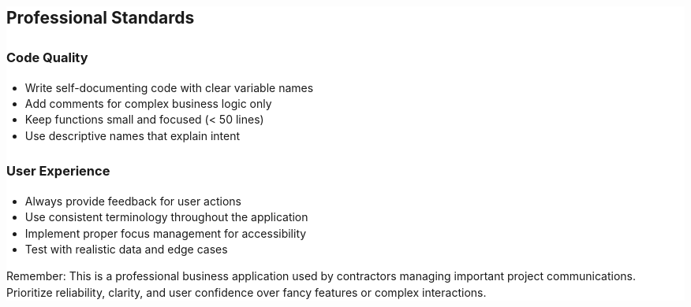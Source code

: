 ## Professional Standards

### Code Quality
- Write self-documenting code with clear variable names
- Add comments for complex business logic only
- Keep functions small and focused (< 50 lines)
- Use descriptive names that explain intent

### User Experience
- Always provide feedback for user actions
- Use consistent terminology throughout the application
- Implement proper focus management for accessibility
- Test with realistic data and edge cases

Remember: This is a professional business application used by contractors managing important project communications. Prioritize reliability, clarity, and user confidence over fancy features or complex interactions.